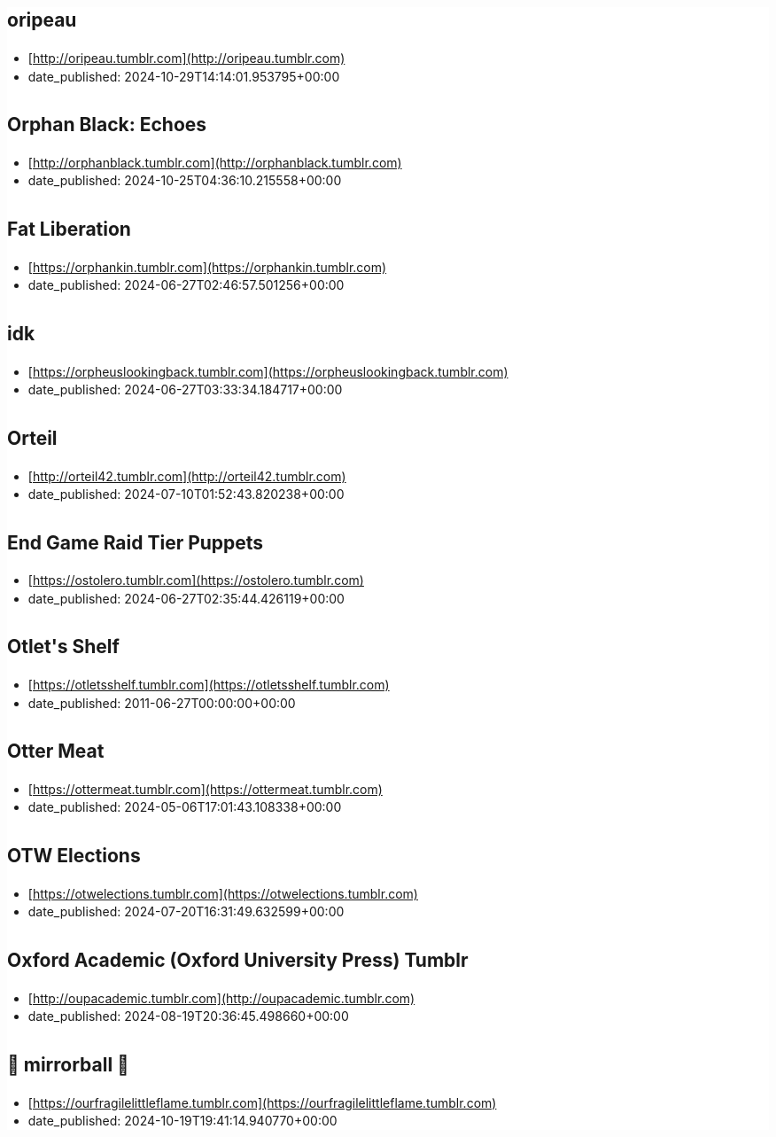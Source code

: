  ## oripeau
 - [http://oripeau.tumblr.com](http://oripeau.tumblr.com)
 - date_published: 2024-10-29T14:14:01.953795+00:00

 ## Orphan Black: Echoes
 - [http://orphanblack.tumblr.com](http://orphanblack.tumblr.com)
 - date_published: 2024-10-25T04:36:10.215558+00:00

 ## Fat Liberation
 - [https://orphankin.tumblr.com](https://orphankin.tumblr.com)
 - date_published: 2024-06-27T02:46:57.501256+00:00

 ## idk
 - [https://orpheuslookingback.tumblr.com](https://orpheuslookingback.tumblr.com)
 - date_published: 2024-06-27T03:33:34.184717+00:00

 ## Orteil
 - [http://orteil42.tumblr.com](http://orteil42.tumblr.com)
 - date_published: 2024-07-10T01:52:43.820238+00:00

 ## End Game Raid Tier Puppets
 - [https://ostolero.tumblr.com](https://ostolero.tumblr.com)
 - date_published: 2024-06-27T02:35:44.426119+00:00

 ## Otlet's Shelf
 - [https://otletsshelf.tumblr.com](https://otletsshelf.tumblr.com)
 - date_published: 2011-06-27T00:00:00+00:00

 ## Otter Meat
 - [https://ottermeat.tumblr.com](https://ottermeat.tumblr.com)
 - date_published: 2024-05-06T17:01:43.108338+00:00

 ## OTW Elections
 - [https://otwelections.tumblr.com](https://otwelections.tumblr.com)
 - date_published: 2024-07-20T16:31:49.632599+00:00

 ## Oxford Academic (Oxford University Press) Tumblr
 - [http://oupacademic.tumblr.com](http://oupacademic.tumblr.com)
 - date_published: 2024-08-19T20:36:45.498660+00:00

 ## 🌟 mirrorball 🌟
 - [https://ourfragilelittleflame.tumblr.com](https://ourfragilelittleflame.tumblr.com)
 - date_published: 2024-10-19T19:41:14.940770+00:00
